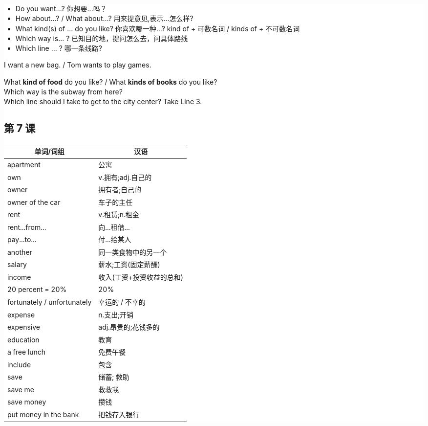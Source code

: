 - Do you want...? 你想要...吗？
- How about...? / What about...? 用来提意见,表示...怎么样?
- What kind(s) of ... do you like? 你喜欢哪一种...? kind of + 可数名词 / kinds of + 不可数名词
- Which way is... ? 已知目的地，提问怎么去，问具体路线
- Which line ... ? 哪一条线路?

I want a new bag. / Tom wants to play games. <br/>

What **kind of food** do you like? / What **kinds of books** do you like? <br/>
Which way is the subway from here? <br/>
Which line should I take to get to the city center? Take Line 3.<br/>

## 第 7 课

| 单词/词组                   | 汉语                      |
| --------------------------- | ------------------------- |
| apartment                   | 公寓                      |
| own                         | v.拥有;adj.自己的         |
| owner                       | 拥有者;自己的             |
| owner of the car            | 车子的主任                |
| rent                        | v.租赁;n.租金             |
| rent...from...              | 向...租借...              |
| pay...to...                 | 付...给某人               |
| another                     | 同一类食物中的另一个      |
| salary                      | 薪水;工资(固定薪酬)       |
| income                      | 收入(工资+投资收益的总和) |
| 20 percent = 20%            | 20%                       |
| fortunately / unfortunately | 幸运的 / 不幸的           |
| expense                     | n.支出;开销               |
| expensive                   | adj.昂贵的;花钱多的       |
| education                   | 教育                      |
| a free lunch                | 免费午餐                  |
| include                     | 包含                      |
| save                        | 储蓄; 救助                |
| save me                     | 救救我                    |
| save money                  | 攒钱                      |
| put money in the bank       | 把钱存入银行              |

